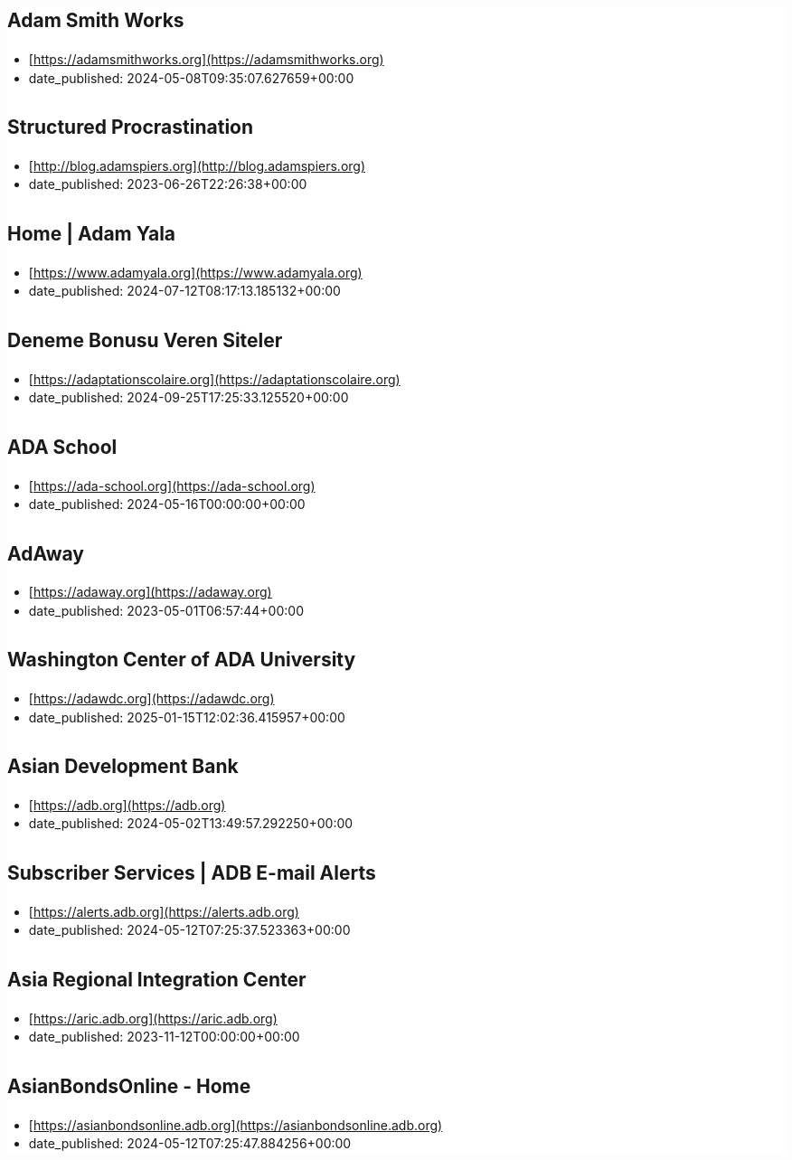  ## Adam Smith Works
 - [https://adamsmithworks.org](https://adamsmithworks.org)
 - date_published: 2024-05-08T09:35:07.627659+00:00

 ## Structured Procrastination
 - [http://blog.adamspiers.org](http://blog.adamspiers.org)
 - date_published: 2023-06-26T22:26:38+00:00

 ## Home | Adam Yala
 - [https://www.adamyala.org](https://www.adamyala.org)
 - date_published: 2024-07-12T08:17:13.185132+00:00

 ## Deneme Bonusu Veren Siteler
 - [https://adaptationscolaire.org](https://adaptationscolaire.org)
 - date_published: 2024-09-25T17:25:33.125520+00:00

 ## ADA School
 - [https://ada-school.org](https://ada-school.org)
 - date_published: 2024-05-16T00:00:00+00:00

 ## AdAway
 - [https://adaway.org](https://adaway.org)
 - date_published: 2023-05-01T06:57:44+00:00

 ## Washington Center of ADA University
 - [https://adawdc.org](https://adawdc.org)
 - date_published: 2025-01-15T12:02:36.415957+00:00

 ## Asian Development Bank
 - [https://adb.org](https://adb.org)
 - date_published: 2024-05-02T13:49:57.292250+00:00

 ## Subscriber Services | ADB E-mail Alerts
 - [https://alerts.adb.org](https://alerts.adb.org)
 - date_published: 2024-05-12T07:25:37.523363+00:00

 ## Asia Regional Integration Center
 - [https://aric.adb.org](https://aric.adb.org)
 - date_published: 2023-11-12T00:00:00+00:00

 ## AsianBondsOnline - Home
 - [https://asianbondsonline.adb.org](https://asianbondsonline.adb.org)
 - date_published: 2024-05-12T07:25:47.884256+00:00

